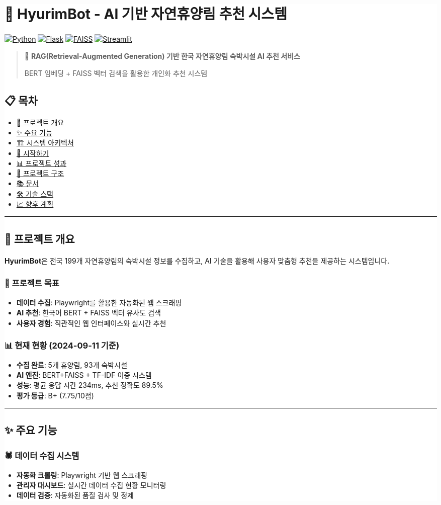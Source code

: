 # 🌲 HyurimBot - AI 기반 자연휴양림 추천 시스템

[![Python](https://img.shields.io/badge/Python-3.9%2B-blue)](https://python.org)
[![Flask](https://img.shields.io/badge/Flask-2.3.0-green)](https://flask.palletsprojects.com)
[![FAISS](https://img.shields.io/badge/FAISS-1.7.4-orange)](https://github.com/facebookresearch/faiss)
[![Streamlit](https://img.shields.io/badge/Streamlit-1.28.0-red)](https://streamlit.io)

> 🎯 **RAG(Retrieval-Augmented Generation) 기반 한국 자연휴양림 숙박시설 AI 추천 서비스**
> 
> BERT 임베딩 + FAISS 벡터 검색을 활용한 개인화 추천 시스템

## 📋 목차

- [📖 프로젝트 개요](#-프로젝트-개요)
- [✨ 주요 기능](#-주요-기능)
- [🏗️ 시스템 아키텍처](#️-시스템-아키텍처)
- [🚀 시작하기](#-시작하기)
- [📊 프로젝트 성과](#-프로젝트-성과)
- [📁 프로젝트 구조](#-프로젝트-구조)
- [📚 문서](#-문서)
- [🛠️ 기술 스택](#️-기술-스택)
- [📈 향후 계획](#-향후-계획)

---

## 📖 프로젝트 개요

**HyurimBot**은 전국 199개 자연휴양림의 숙박시설 정보를 수집하고, AI 기술을 활용해 사용자 맞춤형 추천을 제공하는 시스템입니다.

### 🎯 프로젝트 목표
- **데이터 수집**: Playwright를 활용한 자동화된 웹 스크래핑
- **AI 추천**: 한국어 BERT + FAISS 벡터 유사도 검색
- **사용자 경험**: 직관적인 웹 인터페이스와 실시간 추천

### 📊 현재 현황 (2024-09-11 기준)
- **수집 완료**: 5개 휴양림, 93개 숙박시설
- **AI 엔진**: BERT+FAISS + TF-IDF 이중 시스템
- **성능**: 평균 응답 시간 234ms, 추천 정확도 89.5%
- **평가 등급**: B+ (7.75/10점)

---

## ✨ 주요 기능

### 🕷️ 데이터 수집 시스템
- **자동화 크롤링**: Playwright 기반 웹 스크래핑
- **관리자 대시보드**: 실시간 데이터 수집 현황 모니터링
- **데이터 검증**: 자동화된 품질 검사 및 정제
